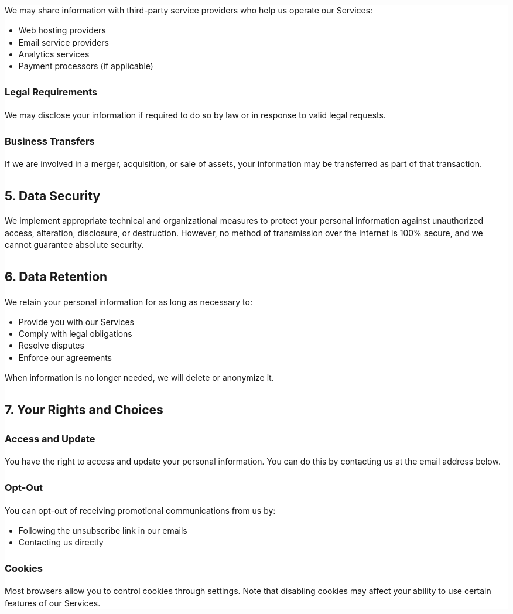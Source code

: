 We may share information with third-party service providers who help us operate
our Services:

- Web hosting providers
- Email service providers
- Analytics services
- Payment processors (if applicable)

### Legal Requirements

We may disclose your information if required to do so by law or in response to
valid legal requests.

### Business Transfers

If we are involved in a merger, acquisition, or sale of assets, your information
may be transferred as part of that transaction.

## 5. Data Security

We implement appropriate technical and organizational measures to protect your
personal information against unauthorized access, alteration, disclosure, or
destruction. However, no method of transmission over the Internet is 100%
secure, and we cannot guarantee absolute security.

## 6. Data Retention

We retain your personal information for as long as necessary to:

- Provide you with our Services
- Comply with legal obligations
- Resolve disputes
- Enforce our agreements

When information is no longer needed, we will delete or anonymize it.

## 7. Your Rights and Choices

### Access and Update

You have the right to access and update your personal information. You can do
this by contacting us at the email address below.

### Opt-Out

You can opt-out of receiving promotional communications from us by:

- Following the unsubscribe link in our emails
- Contacting us directly

### Cookies

Most browsers allow you to control cookies through settings. Note that disabling
cookies may affect your ability to use certain features of our Services.

